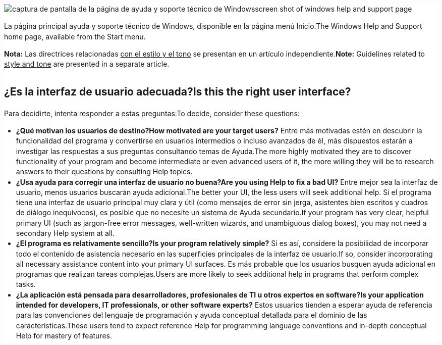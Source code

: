 ![<span data-ttu-id="e5975-113">captura de pantalla de la página de ayuda y soporte técnico de Windows</span><span class="sxs-lookup"><span data-stu-id="e5975-113">screen shot of windows help and support page</span></span> ](images/winenv-help-image1.png)

<span data-ttu-id="e5975-114">La página principal ayuda y soporte técnico de Windows, disponible en la página menú Inicio.</span><span class="sxs-lookup"><span data-stu-id="e5975-114">The Windows Help and Support home page, available from the Start menu.</span></span>

<span data-ttu-id="e5975-115">**Nota:** Las directrices relacionadas [con el estilo y el tono](text-style-tone.md) se presentan en un artículo independiente.</span><span class="sxs-lookup"><span data-stu-id="e5975-115">**Note:** Guidelines related to [style and tone](text-style-tone.md) are presented in a separate article.</span></span>

## <a name="is-this-the-right-user-interface"></a><span data-ttu-id="e5975-116">¿Es la interfaz de usuario adecuada?</span><span class="sxs-lookup"><span data-stu-id="e5975-116">Is this the right user interface?</span></span>

<span data-ttu-id="e5975-117">Para decidirte, intenta responder a estas preguntas:</span><span class="sxs-lookup"><span data-stu-id="e5975-117">To decide, consider these questions:</span></span>

-   <span data-ttu-id="e5975-118">**¿Qué motivan los usuarios de destino?**</span><span class="sxs-lookup"><span data-stu-id="e5975-118">**How motivated are your target users?**</span></span> <span data-ttu-id="e5975-119">Entre más motivadas estén en descubrir la funcionalidad del programa y convertirse en usuarios intermedios o incluso avanzados de él, más dispuestos estarán a investigar las respuestas a sus preguntas consultando temas de Ayuda.</span><span class="sxs-lookup"><span data-stu-id="e5975-119">The more highly motivated they are to discover functionality of your program and become intermediate or even advanced users of it, the more willing they will be to research answers to their questions by consulting Help topics.</span></span>
-   <span data-ttu-id="e5975-120">**¿Usa ayuda para corregir una interfaz de usuario no buena?**</span><span class="sxs-lookup"><span data-stu-id="e5975-120">**Are you using Help to fix a bad UI?**</span></span> <span data-ttu-id="e5975-121">Entre mejor sea la interfaz de usuario, menos usuarios buscarán ayuda adicional.</span><span class="sxs-lookup"><span data-stu-id="e5975-121">The better your UI, the less users will seek additional help.</span></span> <span data-ttu-id="e5975-122">Si el programa tiene una interfaz de usuario principal muy clara y útil (como mensajes de error sin jerga, asistentes bien escritos y cuadros de diálogo inequívocos), es posible que no necesite un sistema de Ayuda secundario.</span><span class="sxs-lookup"><span data-stu-id="e5975-122">If your program has very clear, helpful primary UI (such as jargon-free error messages, well-written wizards, and unambiguous dialog boxes), you may not need a secondary Help system at all.</span></span>
-   <span data-ttu-id="e5975-123">**¿El programa es relativamente sencillo?**</span><span class="sxs-lookup"><span data-stu-id="e5975-123">**Is your program relatively simple?**</span></span> <span data-ttu-id="e5975-124">Si es así, considere la posibilidad de incorporar todo el contenido de asistencia necesario en las superficies principales de la interfaz de usuario.</span><span class="sxs-lookup"><span data-stu-id="e5975-124">If so, consider incorporating all necessary assistance content into your primary UI surfaces.</span></span> <span data-ttu-id="e5975-125">Es más probable que los usuarios busquen ayuda adicional en programas que realizan tareas complejas.</span><span class="sxs-lookup"><span data-stu-id="e5975-125">Users are more likely to seek additional help in programs that perform complex tasks.</span></span>
-   <span data-ttu-id="e5975-126">**¿La aplicación está pensada para desarrolladores, profesionales de TI u otros expertos en software?**</span><span class="sxs-lookup"><span data-stu-id="e5975-126">**Is your application intended for developers, IT professionals, or other software experts?**</span></span> <span data-ttu-id="e5975-127">Estos usuarios tienden a esperar ayuda de referencia para las convenciones del lenguaje de programación y ayuda conceptual detallada para el dominio de las características.</span><span class="sxs-lookup"><span data-stu-id="e5975-127">These users tend to expect reference Help for programming language conventions and in-depth conceptual Help for mastery of features.</span></span>
